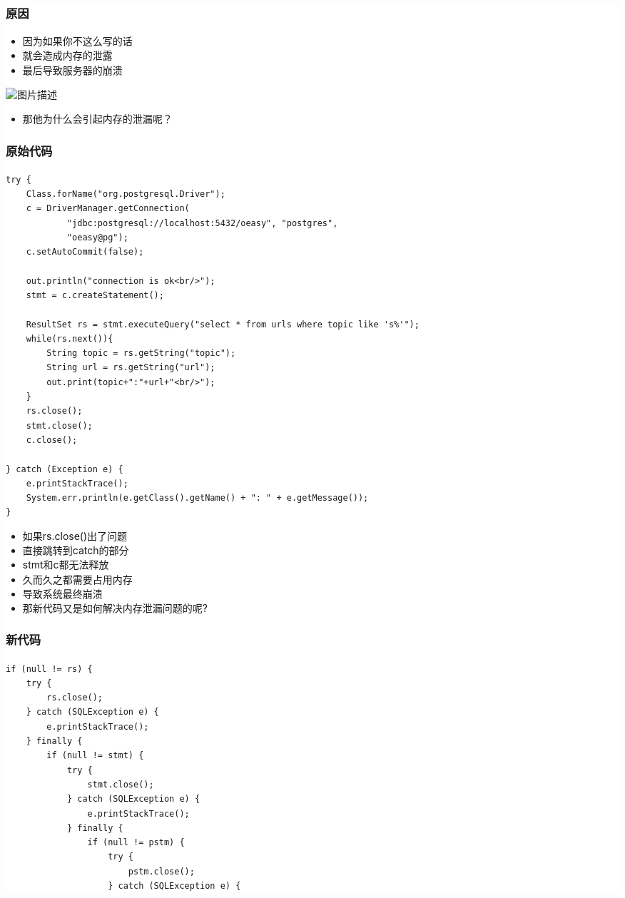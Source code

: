 ### 原因

- 因为如果你不这么写的话
- 就会造成内存的泄露
- 最后导致服务器的崩溃


![图片描述](https://doc.shiyanlou.com/courses/uid1190679-20220616-1655337493066)

- 那他为什么会引起内存的泄漏呢？

### 原始代码

```
try {
    Class.forName("org.postgresql.Driver");
    c = DriverManager.getConnection(
            "jdbc:postgresql://localhost:5432/oeasy", "postgres",
            "oeasy@pg");
    c.setAutoCommit(false);

    out.println("connection is ok<br/>");
    stmt = c.createStatement();

    ResultSet rs = stmt.executeQuery("select * from urls where topic like 's%'");
    while(rs.next()){
        String topic = rs.getString("topic");
        String url = rs.getString("url");
        out.print(topic+":"+url+"<br/>");
    }
    rs.close();
    stmt.close();
    c.close();

} catch (Exception e) {
    e.printStackTrace();
    System.err.println(e.getClass().getName() + ": " + e.getMessage());
}
```

- 如果rs.close()出了问题
- 直接跳转到catch的部分
- stmt和c都无法释放
- 久而久之都需要占用内存
- 导致系统最终崩溃
- 那新代码又是如何解决内存泄漏问题的呢?

### 新代码 
```
if (null != rs) {
    try {
        rs.close();
    } catch (SQLException e) {
        e.printStackTrace();
    } finally {
        if (null != stmt) {
            try {
                stmt.close();
            } catch (SQLException e) {
                e.printStackTrace();
            } finally {
                if (null != pstm) {
                    try {
                        pstm.close();
                    } catch (SQLException e) {
```